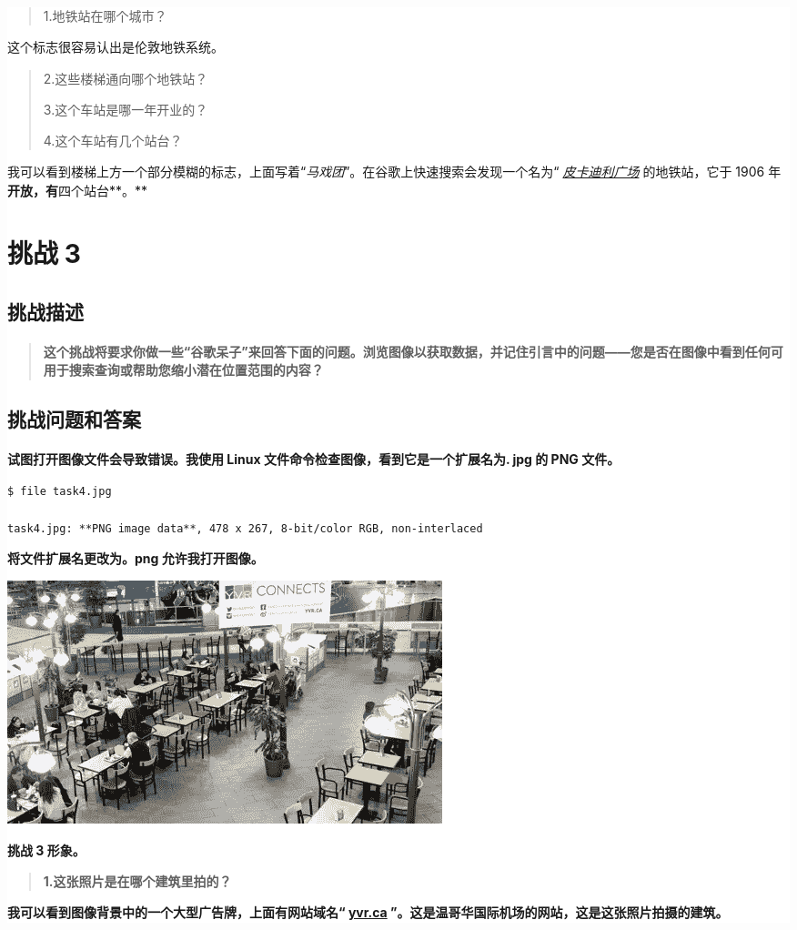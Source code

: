 > 1.地铁站在哪个城市？

这个标志很容易认出是伦敦地铁系统。

> 2.这些楼梯通向哪个地铁站？
> 
> 3.这个车站是哪一年开业的？
> 
> 4.这个车站有几个站台？

我可以看到楼梯上方一个部分模糊的标志，上面写着“*马戏团*”。在谷歌上快速搜索会发现一个名为“ [*皮卡迪利广场*](https://en.wikipedia.org/wiki/Piccadilly_Circus_tube_station) 的地铁站，它于 1906 年**开放，有**四个站台**。**

# **挑战 3**

## **挑战描述**

> **这个挑战将要求你做一些“谷歌呆子”来回答下面的问题。浏览图像以获取数据，并记住引言中的问题——您是否在图像中看到任何可用于搜索查询或帮助您缩小潜在位置范围的内容？**

## **挑战问题和答案**

**试图打开图像文件会导致错误。我使用 Linux **文件**命令检查图像，看到它是一个扩展名为. jpg 的 PNG 文件。**

```
$ file task4.jpg

task4.jpg: **PNG image data**, 478 x 267, 8-bit/color RGB, non-interlaced
```

**将文件扩展名更改为。png 允许我打开图像。**

**![](img/789e1f4f416e23b93c9fcf74f8b0f626.png)**

**挑战 3 形象。**

> **1.这张照片是在哪个建筑里拍的？**

**我可以看到图像背景中的一个大型广告牌，上面有网站域名“ [yvr.ca](https://www.yvr.ca/en/passengers) ”。这是温哥华国际机场的网站，这是这张照片拍摄的建筑。**
